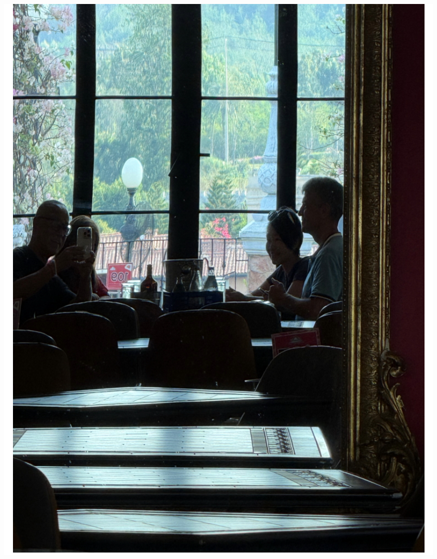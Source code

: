 <a href="20250303_062.JPG" target="_blank"><img src="20250303_062.JPG" alt="サンプル画像" width="900" /></a>